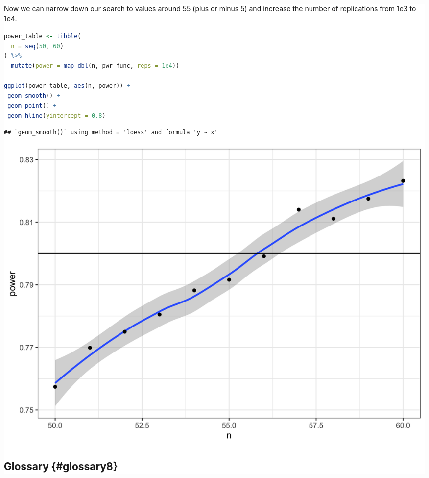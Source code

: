 Now we can narrow down our search to values around 55 (plus or minus 5) and increase the number of replications from 1e3 to 1e4.


```r
power_table <- tibble(
  n = seq(50, 60)
) %>%
  mutate(power = map_dbl(n, pwr_func, reps = 1e4))

ggplot(power_table, aes(n, power)) +
 geom_smooth() +
 geom_point() +
 geom_hline(yintercept = 0.8)
```

```
## `geom_smooth()` using method = 'loess' and formula 'y ~ x'
```

<img src="08-sim_files/figure-html/narrow-range-sample-sizes-1.png" width="100%" style="display: block; margin: auto;" />

## Glossary {#glossary8}
